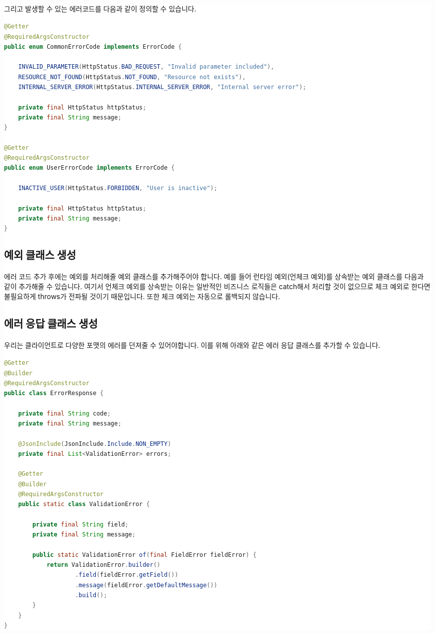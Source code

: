 그리고 발생할 수 있는 에러코드를 다음과 같이 정의할 수 있습니다.

```java
@Getter
@RequiredArgsConstructor
public enum CommonErrorCode implements ErrorCode {

    INVALID_PARAMETER(HttpStatus.BAD_REQUEST, "Invalid parameter included"),
    RESOURCE_NOT_FOUND(HttpStatus.NOT_FOUND, "Resource not exists"),
    INTERNAL_SERVER_ERROR(HttpStatus.INTERNAL_SERVER_ERROR, "Internal server error");

    private final HttpStatus httpStatus;
    private final String message;
}

@Getter
@RequiredArgsConstructor
public enum UserErrorCode implements ErrorCode {

    INACTIVE_USER(HttpStatus.FORBIDDEN, "User is inactive");

    private final HttpStatus httpStatus;
    private final String message;
}
```

## 예외 클래스 생성

에러 코드 추가 후에는 예외를 처리해줄 예외 클래스를 추가해주어야 합니다. 예를 들어 런타임 예외(언체크 예외)를 상속받는 예외 클래스를 다음과 같이 추가해줄 수 있습니다. 여기서 언체크 예외를 상속받는 이유는 일반적인 비즈니스 로직들은 catch해서 처리할 것이 없으므로 체크 예외로 한다면 불필요하게 throws가 전파될 것이기 때문입니다. 또한 체크 예외는 자동으로 롤백되지 않습니다.

## 에러 응답 클래스 생성

우리는 클라이언트로 다양한 포맷의 에러를 던져줄 수 있어야합니다. 이를 위해 아래와 같은 에러 응답 클래스를 추가할 수 있습니다.
```java
@Getter
@Builder
@RequiredArgsConstructor
public class ErrorResponse {

    private final String code;
    private final String message;

    @JsonInclude(JsonInclude.Include.NON_EMPTY)
    private final List<ValidationError> errors;

    @Getter
    @Builder
    @RequiredArgsConstructor
    public static class ValidationError {
    
        private final String field;
        private final String message;

        public static ValidationError of(final FieldError fieldError) {
            return ValidationError.builder()
                    .field(fieldError.getField())
                    .message(fieldError.getDefaultMessage())
                    .build();
        }
    }
}
```
